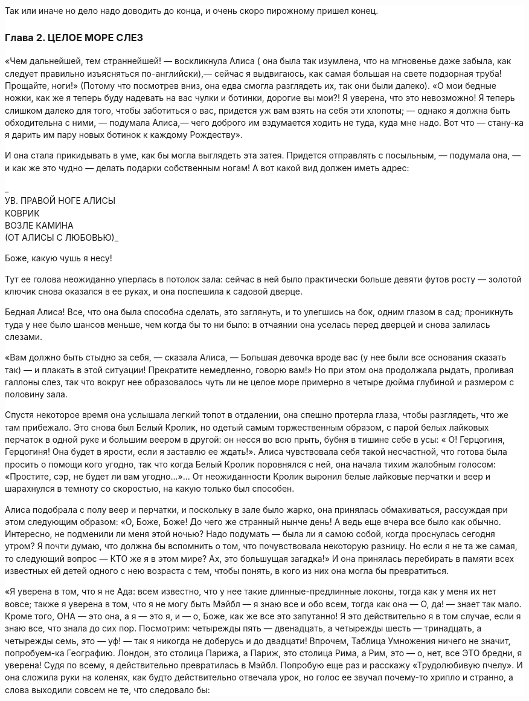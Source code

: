 Так или иначе но дело надо доводить до конца, и очень скоро пирожному пришел конец.

### Глава 2. ЦЕЛОЕ МОРЕ СЛЕЗ

«Чем дальнейшей, тем страннейшей! — воскликнула Алиса ( она была так изумлена, что на мгновенье даже забыла, как следует правильно изъясняться по-английски),— сейчас я выдвигаюсь, как самая большая на свете подзорная труба! Прощайте, ноги!» (Потому что посмотрев вниз, она едва смогла разглядеть их, так они были далеко). «О мои бедные ножки, как же я теперь буду надевать на вас чулки и ботинки, дорогие вы мои?! Я уверена, что это невозможно! Я теперь слишком далеко для того, чтобы заботиться о вас, придется уж вам взять на себя эти хлопоты; — однако я должна быть обходительна с ними, — подумала Алиса,— чего доброго им вздумается ходить не туда, куда мне надо. Вот что — стану-ка я дарить им пару новых ботинок к каждому Рождеству».

И она стала прикидывать в уме, как бы могла выглядеть эта затея. Придется отправлять с посыльным, — подумала она, — и как же это чудно — делать подарки собственным ногам! А вот какой вид должен иметь адрес:

_  
УВ. ПРАВОЙ НОГЕ АЛИСЫ  
КОВРИК  
ВОЗЛЕ КАМИНА  
(ОТ АЛИСЫ С ЛЮБОВЬЮ)_

Боже, какую чушь я несу!

Тут ее голова неожиданно уперлась в потолок зала: сейчас в ней было практически больше девяти футов росту — золотой ключик снова оказался в ее руках, и она поспешила к садовой дверце.

Бедная Алиса! Все, что она была способна сделать, это заглянуть, и то улегшись на бок, одним глазом в сад; проникнуть туда у нее было шансов меньше, чем когда бы то ни было: в отчаянии она уселась перед дверцей и снова залилась слезами.

«Вам должно быть стыдно за себя, — сказала Алиса, — Большая девочка вроде вас (у нее были все основания сказать так) — и плакать в этой ситуации! Прекратите немедленно, говорю вам!» Но при этом она продолжала рыдать, проливая галлоны слез, так что вокруг нее образовалось чуть ли не целое море примерно в четыре дюйма глубиной и размером с половину зала.

Спустя некоторое время она услышала легкий топот в отдалении, она спешно протерла глаза, чтобы разглядеть, что же там прибежало. Это снова был Белый Кролик, но одетый самым торжественным образом, с парой белых лайковых перчаток в одной руке и большим веером в другой: он несся во всю прыть, бубня в тишине себе в усы: « О! Герцогиня, Герцогиня! Она будет в ярости, если я заставлю ее ждать!». Алиса чувствовала себя такой несчастной, что готова была просить о помощи кого угодно, так что когда Белый Кролик поровнялся с ней, она начала тихим жалобным голосом: «Простите, сэр, не будет ли вам угодно...»... От неожиданности Кролик выронил белые лайковые перчатки и веер и шарахнулся в темноту со скоростью, на какую только был способен.

Алиса подобрала с полу веер и перчатки, и поскольку в зале было жарко, она принялась обмахиваться, рассуждая при этом следующим образом: «О, Боже, Боже! До чего же странный нынче день! А ведь еще вчера все было как обычно. Интересно, не подменили ли меня этой ночью? Надо подумать — была ли я самою собой, когда проснулась сегодня утром? Я почти думаю, что должна бы вспомнить о том, что почувствовала некоторую разницу. Но если я не та же самая, то следующий вопрос — КТО же я в этом мире? Ах, это большущая загадка!» И она принялась перебирать в памяти всех известных ей детей одного с нею возраста с тем, чтобы понять, в кого из них она могла бы превратиться.

«Я уверена в том, что я не Ада: всем известно, что у нее такие длинные-предлинные локоны, тогда как у меня их нет вовсе; также я уверена в том, что я не могу быть Мэйбл — я знаю все и обо всем, тогда как она — О, да! — знает так мало. Кроме того, ОНА — это она, а я — это я, и — о, Боже, как же все это запутанно! Я это действительно я в том случае, если я знаю все, что знала до сих пор. Посмотрим: четырежды пять — двенадцать, а четырежды шесть — тринадцать, а четырежды семь, это — уф! — так я никогда не доберусь и до двадцати! Впрочем, Таблица Умножения ничего не значит, попробуем-ка Географию. Лондон, это столица Парижа, а Париж, это столица Рима, а Рим, это — о, нет, все ЭТО бредни, я уверена! Судя по всему, я действительно превратилась в Мэйбл. Попробую еще раз и расскажу «Трудолюбивую пчелу». И она сложила руки на коленях, как будто действительно отвечала урок, но голос ее звучал почему-то хрипло и странно, а слова выходили совсем не те, что следовало бы:
